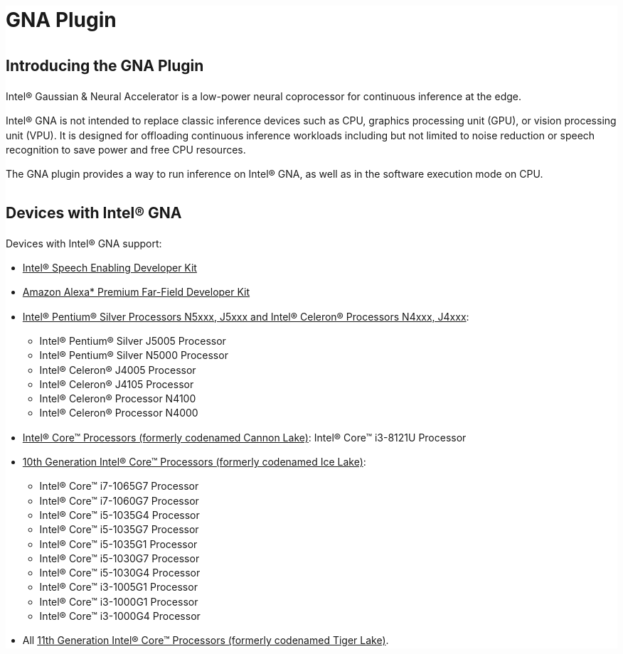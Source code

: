 # GNA Plugin

## Introducing the GNA Plugin

Intel® Gaussian & Neural Accelerator is a low-power neural coprocessor for continuous inference at the edge.

Intel® GNA is not intended to replace classic inference devices such as
CPU, graphics processing unit (GPU), or vision processing unit (VPU). It is designed for offloading 
continuous inference workloads including but not limited to noise reduction or speech recognition 
to save power and free CPU resources.

The GNA plugin provides a way to run inference on Intel® GNA, as well as in the software execution mode on CPU.

## Devices with Intel® GNA

Devices with Intel® GNA support:

* [Intel® Speech Enabling Developer Kit](https://www.intel.com/content/www/us/en/support/articles/000026156/boards-and-kits/smart-home.html)

* [Amazon Alexa\* Premium Far-Field Developer Kit](https://developer.amazon.com/en-US/alexa/alexa-voice-service/dev-kits/amazon-premium-voice)

* [Intel® Pentium® Silver Processors N5xxx, J5xxx and Intel® Celeron® Processors N4xxx, J4xxx](https://ark.intel.com/content/www/us/en/ark/products/codename/83915/gemini-lake.html):
	- Intel® Pentium® Silver J5005 Processor
	- Intel® Pentium® Silver N5000 Processor
	- Intel® Celeron® J4005 Processor
	- Intel® Celeron® J4105 Processor
	- Intel® Celeron® Processor N4100
	- Intel® Celeron® Processor N4000

* [Intel® Core™ Processors (formerly codenamed Cannon Lake)](https://ark.intel.com/content/www/us/en/ark/products/136863/intel-core-i3-8121u-processor-4m-cache-up-to-3-20-ghz.html):
Intel® Core™ i3-8121U Processor

* [10th Generation Intel® Core™ Processors (formerly codenamed Ice Lake)](https://ark.intel.com/content/www/us/en/ark/products/codename/74979/ice-lake.html):
	- Intel® Core™ i7-1065G7 Processor
	- Intel® Core™ i7-1060G7 Processor
	- Intel® Core™ i5-1035G4 Processor
	- Intel® Core™ i5-1035G7 Processor
	- Intel® Core™ i5-1035G1 Processor
	- Intel® Core™ i5-1030G7 Processor
	- Intel® Core™ i5-1030G4 Processor
	- Intel® Core™ i3-1005G1 Processor
	- Intel® Core™ i3-1000G1 Processor
	- Intel® Core™ i3-1000G4 Processor

* All [11th Generation Intel® Core™ Processors (formerly codenamed Tiger Lake)](https://ark.intel.com/content/www/us/en/ark/products/codename/88759/tiger-lake.html).
